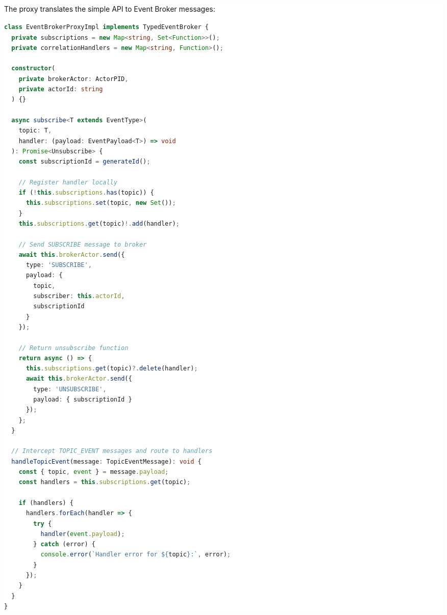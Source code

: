 The proxy translates the simple API to Event Broker messages:

```typescript
class EventBrokerProxyImpl implements TypedEventBroker {
  private subscriptions = new Map<string, Set<Function>>();
  private correlationHandlers = new Map<string, Function>();
  
  constructor(
    private brokerActor: ActorPID,
    private actorId: string
  ) {}
  
  async subscribe<T extends EventType>(
    topic: T,
    handler: (payload: EventPayload<T>) => void
  ): Promise<Unsubscribe> {
    const subscriptionId = generateId();
    
    // Register handler locally
    if (!this.subscriptions.has(topic)) {
      this.subscriptions.set(topic, new Set());
    }
    this.subscriptions.get(topic)!.add(handler);
    
    // Send SUBSCRIBE message to broker
    await this.brokerActor.send({
      type: 'SUBSCRIBE',
      payload: {
        topic,
        subscriber: this.actorId,
        subscriptionId
      }
    });
    
    // Return unsubscribe function
    return async () => {
      this.subscriptions.get(topic)?.delete(handler);
      await this.brokerActor.send({
        type: 'UNSUBSCRIBE',
        payload: { subscriptionId }
      });
    };
  }
  
  // Intercept TOPIC_EVENT messages and route to handlers
  handleTopicEvent(message: TopicEventMessage): void {
    const { topic, event } = message.payload;
    const handlers = this.subscriptions.get(topic);
    
    if (handlers) {
      handlers.forEach(handler => {
        try {
          handler(event.payload);
        } catch (error) {
          console.error(`Handler error for ${topic}:`, error);
        }
      });
    }
  }
}
```
